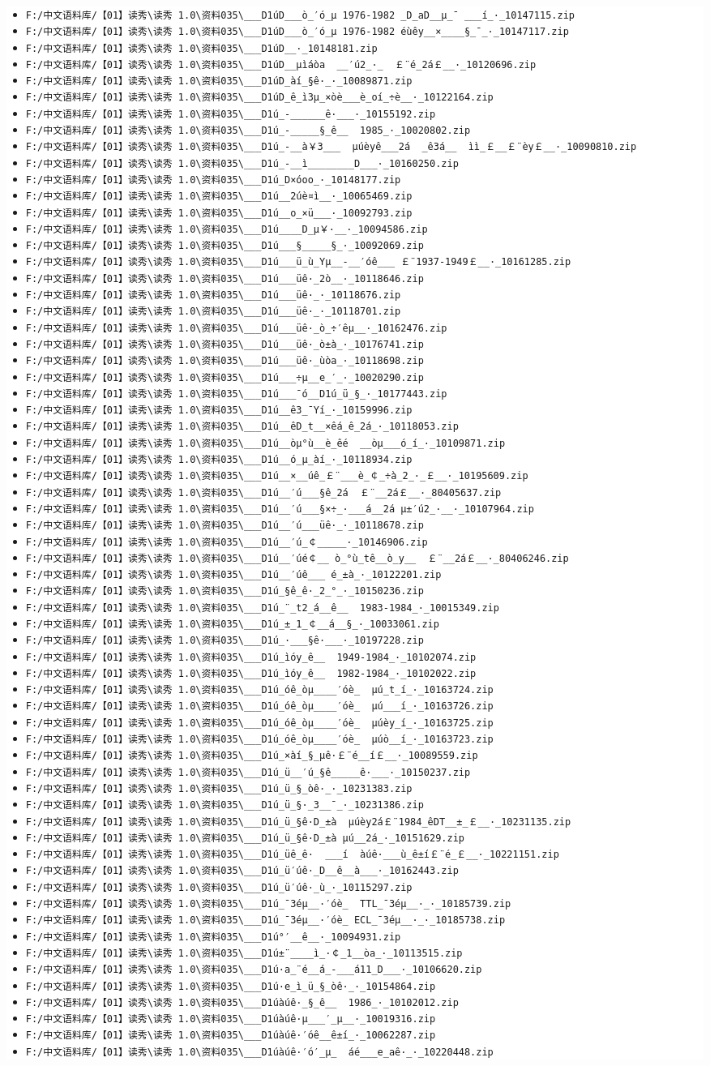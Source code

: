 - `F:/中文语料库/【01】读秀\读秀 1.0\资料035\___D1úD___ò_′ó_μ 1976-1982 _D_aD__μ_ˉ ___í_·_10147115.zip`
- `F:/中文语料库/【01】读秀\读秀 1.0\资料035\___D1úD___ò_′ó_μ 1976-1982 éùêy__×____§_ˉ_·_10147117.zip`
- `F:/中文语料库/【01】读秀\读秀 1.0\资料035\___D1úD__·_10148181.zip`
- `F:/中文语料库/【01】读秀\读秀 1.0\资料035\___D1úD__μìáòa  __′ú2_·_  ￡¨é_2á￡__·_10120696.zip`
- `F:/中文语料库/【01】读秀\读秀 1.0\资料035\___D1úD_àí_§ê·_·_10089871.zip`
- `F:/中文语料库/【01】读秀\读秀 1.0\资料035\___D1úD_ê_ì3μ_×òè___è_oí_÷è__·_10122164.zip`
- `F:/中文语料库/【01】读秀\读秀 1.0\资料035\___D1ú_-______ê·___·_10155192.zip`
- `F:/中文语料库/【01】读秀\读秀 1.0\资料035\___D1ú_-_____§_ê__  1985_·_10020802.zip`
- `F:/中文语料库/【01】读秀\读秀 1.0\资料035\___D1ú_-__à￥3___  μúèyê___2á  _ê3á__  ìì_￡__￡¨èy￡__·_10090810.zip`
- `F:/中文语料库/【01】读秀\读秀 1.0\资料035\___D1ú_-__ì________D___·_10160250.zip`
- `F:/中文语料库/【01】读秀\读秀 1.0\资料035\___D1ú_D×óoo_·_10148177.zip`
- `F:/中文语料库/【01】读秀\读秀 1.0\资料035\___D1ú__2úè¤ì__·_10065469.zip`
- `F:/中文语料库/【01】读秀\读秀 1.0\资料035\___D1ú__o_×ü___·_10092793.zip`
- `F:/中文语料库/【01】读秀\读秀 1.0\资料035\___D1ú____D_μ￥·__·_10094586.zip`
- `F:/中文语料库/【01】读秀\读秀 1.0\资料035\___D1ú___§_____§_·_10092069.zip`
- `F:/中文语料库/【01】读秀\读秀 1.0\资料035\___D1ú___ü_ù_Yμ__-__′óê___ ￡¨1937-1949￡__·_10161285.zip`
- `F:/中文语料库/【01】读秀\读秀 1.0\资料035\___D1ú___üê·_2ò__·_10118646.zip`
- `F:/中文语料库/【01】读秀\读秀 1.0\资料035\___D1ú___üê·_·_10118676.zip`
- `F:/中文语料库/【01】读秀\读秀 1.0\资料035\___D1ú___üê·_·_10118701.zip`
- `F:/中文语料库/【01】读秀\读秀 1.0\资料035\___D1ú___üê·_ò_÷′êμ__·_10162476.zip`
- `F:/中文语料库/【01】读秀\读秀 1.0\资料035\___D1ú___üê·_ò±à_·_10176741.zip`
- `F:/中文语料库/【01】读秀\读秀 1.0\资料035\___D1ú___üê·_ùòa_·_10118698.zip`
- `F:/中文语料库/【01】读秀\读秀 1.0\资料035\___D1ú___÷μ__e_′_·_10020290.zip`
- `F:/中文语料库/【01】读秀\读秀 1.0\资料035\___D1ú___ˉó__D1ú_ü_§_·_10177443.zip`
- `F:/中文语料库/【01】读秀\读秀 1.0\资料035\___D1ú__ê3_ˉYí_·_10159996.zip`
- `F:/中文语料库/【01】读秀\读秀 1.0\资料035\___D1ú__êD_t__×êá_ê_2á_·_10118053.zip`
- `F:/中文语料库/【01】读秀\读秀 1.0\资料035\___D1ú__òμ°ù__è_êé  __òμ___ó_í_·_10109871.zip`
- `F:/中文语料库/【01】读秀\读秀 1.0\资料035\___D1ú__ó_μ_àí_·_10118934.zip`
- `F:/中文语料库/【01】读秀\读秀 1.0\资料035\___D1ú__×__úê_￡¨___è_￠_÷à_2_·_￡__·_10195609.zip`
- `F:/中文语料库/【01】读秀\读秀 1.0\资料035\___D1ú__′ú___§ê_2á  ￡¨__2á￡__·_80405637.zip`
- `F:/中文语料库/【01】读秀\读秀 1.0\资料035\___D1ú__′ú___§×÷_·___á__2á μ±′ú2_·__·_10107964.zip`
- `F:/中文语料库/【01】读秀\读秀 1.0\资料035\___D1ú__′ú___üê·_·_10118678.zip`
- `F:/中文语料库/【01】读秀\读秀 1.0\资料035\___D1ú__′ú_￠_____·_10146906.zip`
- `F:/中文语料库/【01】读秀\读秀 1.0\资料035\___D1ú__′úé￠__ ò_°ù_tê__ò_y__  ￡¨__2á￡__·_80406246.zip`
- `F:/中文语料库/【01】读秀\读秀 1.0\资料035\___D1ú__′úê___ é_±à_·_10122201.zip`
- `F:/中文语料库/【01】读秀\读秀 1.0\资料035\___D1ú_§ê_ê·_2_°_·_10150236.zip`
- `F:/中文语料库/【01】读秀\读秀 1.0\资料035\___D1ú_¨_t2_á__ê__  1983-1984_·_10015349.zip`
- `F:/中文语料库/【01】读秀\读秀 1.0\资料035\___D1ú_±_1_￠__á__§_·_10033061.zip`
- `F:/中文语料库/【01】读秀\读秀 1.0\资料035\___D1ú_·___§ê·___·_10197228.zip`
- `F:/中文语料库/【01】读秀\读秀 1.0\资料035\___D1ú_ìóy_ê__  1949-1984_·_10102074.zip`
- `F:/中文语料库/【01】读秀\读秀 1.0\资料035\___D1ú_ìóy_ê__  1982-1984_·_10102022.zip`
- `F:/中文语料库/【01】读秀\读秀 1.0\资料035\___D1ú_óê_òμ____′óè_  μú_t_í_·_10163724.zip`
- `F:/中文语料库/【01】读秀\读秀 1.0\资料035\___D1ú_óê_òμ____′óè_  μú___í_·_10163726.zip`
- `F:/中文语料库/【01】读秀\读秀 1.0\资料035\___D1ú_óê_òμ____′óè_  μúèy_í_·_10163725.zip`
- `F:/中文语料库/【01】读秀\读秀 1.0\资料035\___D1ú_óê_òμ____′óè_  μúò__í_·_10163723.zip`
- `F:/中文语料库/【01】读秀\读秀 1.0\资料035\___D1ú_×àí_§_μê·￡¨é__í￡__·_10089559.zip`
- `F:/中文语料库/【01】读秀\读秀 1.0\资料035\___D1ú_ü__′ú_§ê_____ê·___·_10150237.zip`
- `F:/中文语料库/【01】读秀\读秀 1.0\资料035\___D1ú_ü_§_òê·_·_10231383.zip`
- `F:/中文语料库/【01】读秀\读秀 1.0\资料035\___D1ú_ü_§·_3__ˉ_·_10231386.zip`
- `F:/中文语料库/【01】读秀\读秀 1.0\资料035\___D1ú_ü_§ê·D_±à  μúèy2á￡¨1984_êDT__±_￡__·_10231135.zip`
- `F:/中文语料库/【01】读秀\读秀 1.0\资料035\___D1ú_ü_§ê·D_±à μú__2á_·_10151629.zip`
- `F:/中文语料库/【01】读秀\读秀 1.0\资料035\___D1ú_üê_ê·  ___í  àúê·___ù_ê±í￡¨é_￡__·_10221151.zip`
- `F:/中文语料库/【01】读秀\读秀 1.0\资料035\___D1ú_ü′úê·_D__ê__à___·_10162443.zip`
- `F:/中文语料库/【01】读秀\读秀 1.0\资料035\___D1ú_ü′úê·_ù_·_10115297.zip`
- `F:/中文语料库/【01】读秀\读秀 1.0\资料035\___D1ú_ˉ3éμ__·′óè_  TTL_ˉ3éμ__·_·_10185739.zip`
- `F:/中文语料库/【01】读秀\读秀 1.0\资料035\___D1ú_ˉ3éμ__·′óè_ ECL_ˉ3éμ__·_·_10185738.zip`
- `F:/中文语料库/【01】读秀\读秀 1.0\资料035\___D1ú°′__ê__·_10094931.zip`
- `F:/中文语料库/【01】读秀\读秀 1.0\资料035\___D1ú±¨____ì_·￠_1__òa_·_10113515.zip`
- `F:/中文语料库/【01】读秀\读秀 1.0\资料035\___D1ú·a_¨é__á_-___á11_D___·_10106620.zip`
- `F:/中文语料库/【01】读秀\读秀 1.0\资料035\___D1ú·e_ì_ü_§_òê·_·_10154864.zip`
- `F:/中文语料库/【01】读秀\读秀 1.0\资料035\___D1úàúê·_§_ê__  1986_·_10102012.zip`
- `F:/中文语料库/【01】读秀\读秀 1.0\资料035\___D1úàúê·μ___′_μ__·_10019316.zip`
- `F:/中文语料库/【01】读秀\读秀 1.0\资料035\___D1úàúê·′óê__ê±í_·_10062287.zip`
- `F:/中文语料库/【01】读秀\读秀 1.0\资料035\___D1úàúê·′ó′_μ_  áé___e_aê·_·_10220448.zip`